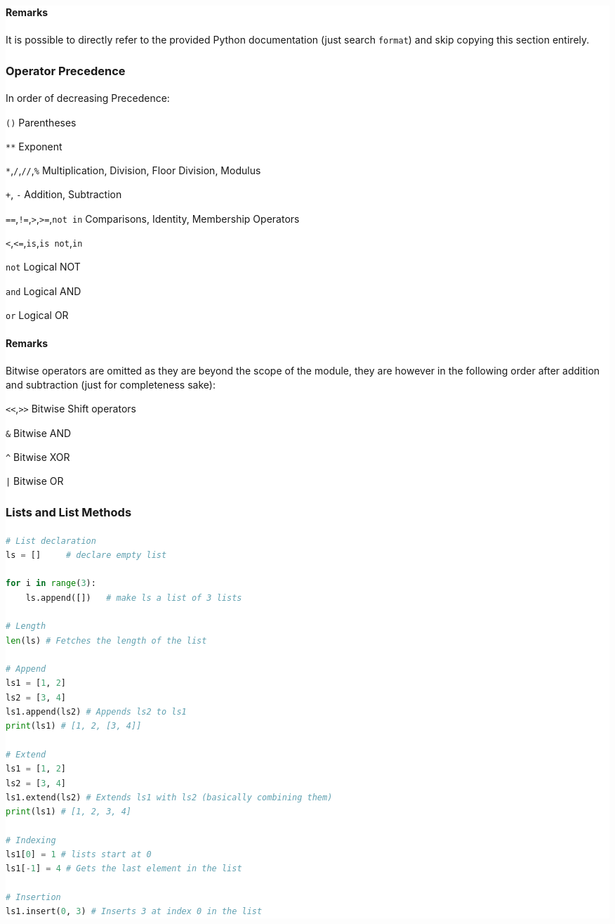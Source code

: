 
#### Remarks

It is possible to directly refer to the provided Python documentation (just search `format`) and skip copying this section entirely.

### Operator Precedence 

In order of decreasing Precedence:

`()` 						Parentheses

`**`						Exponent

`*`,`/`,`//`,`%` 				Multiplication, Division, Floor Division, Modulus

`+`, `-`					Addition, Subtraction

`==`,`!=`,`>`,`>=`,`not in`	Comparisons, Identity, Membership Operators

`<`,`<=`,`is`,`is not`,`in`

`not`					Logical NOT

`and`					Logical AND

`or`						Logical OR

#### Remarks

Bitwise operators are omitted as they are beyond the scope of the module, they are however in the following order after addition and subtraction (just for completeness sake):

`<<`,`>>`					Bitwise Shift operators

`&` 						Bitwise AND

`^`						Bitwise XOR

`|`						Bitwise OR

### Lists and List Methods

```python
# List declaration
ls = [] 	# declare empty list

for i in range(3):
    ls.append([]) 	# make ls a list of 3 lists

# Length
len(ls) # Fetches the length of the list

# Append
ls1 = [1, 2]
ls2 = [3, 4]
ls1.append(ls2) # Appends ls2 to ls1
print(ls1) # [1, 2, [3, 4]]

# Extend
ls1 = [1, 2]
ls2 = [3, 4]
ls1.extend(ls2) # Extends ls1 with ls2 (basically combining them)
print(ls1) # [1, 2, 3, 4]

# Indexing
ls1[0] = 1 # lists start at 0
ls1[-1] = 4 # Gets the last element in the list

# Insertion
ls1.insert(0, 3) # Inserts 3 at index 0 in the list
```